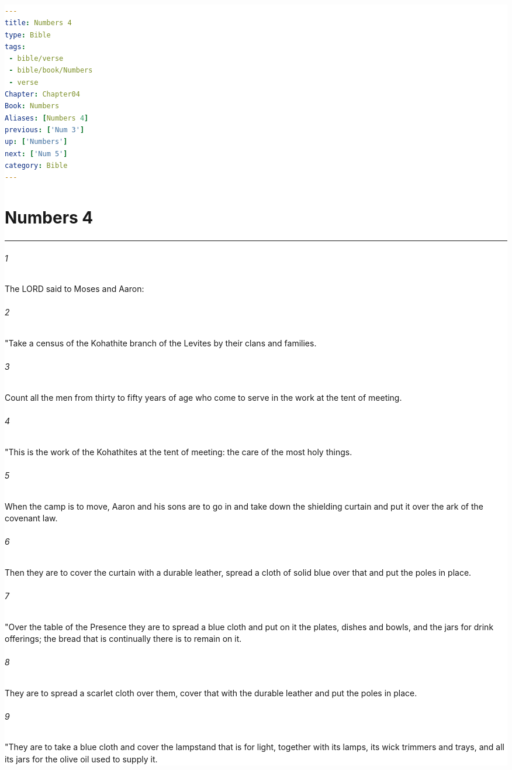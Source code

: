 ```yaml
---
title: Numbers 4
type: Bible
tags:
 - bible/verse
 - bible/book/Numbers
 - verse
Chapter: Chapter04
Book: Numbers
Aliases: [Numbers 4]
previous: ['Num 3']
up: ['Numbers']
next: ['Num 5']
category: Bible
---
```

# Numbers 4

***


###### 1 
The LORD said to Moses and Aaron: 

###### 2 
"Take a census of the Kohathite branch of the Levites by their clans and families. 

###### 3 
Count all the men from thirty to fifty years of age who come to serve in the work at the tent of meeting. 

###### 4 
"This is the work of the Kohathites at the tent of meeting: the care of the most holy things. 

###### 5 
When the camp is to move, Aaron and his sons are to go in and take down the shielding curtain and put it over the ark of the covenant law. 

###### 6 
Then they are to cover the curtain with a durable leather, spread a cloth of solid blue over that and put the poles in place. 

###### 7 
"Over the table of the Presence they are to spread a blue cloth and put on it the plates, dishes and bowls, and the jars for drink offerings; the bread that is continually there is to remain on it. 

###### 8 
They are to spread a scarlet cloth over them, cover that with the durable leather and put the poles in place. 

###### 9 
"They are to take a blue cloth and cover the lampstand that is for light, together with its lamps, its wick trimmers and trays, and all its jars for the olive oil used to supply it. 
